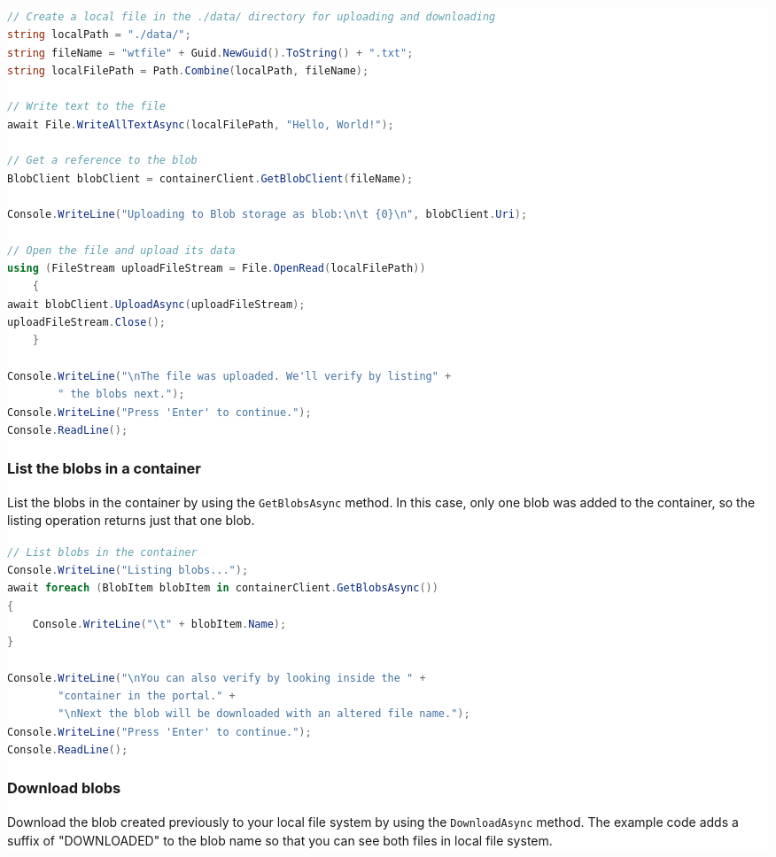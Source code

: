 
```csharp
// Create a local file in the ./data/ directory for uploading and downloading
string localPath = "./data/";
string fileName = "wtfile" + Guid.NewGuid().ToString() + ".txt";
string localFilePath = Path.Combine(localPath, fileName);

// Write text to the file
await File.WriteAllTextAsync(localFilePath, "Hello, World!");

// Get a reference to the blob
BlobClient blobClient = containerClient.GetBlobClient(fileName);

Console.WriteLine("Uploading to Blob storage as blob:\n\t {0}\n", blobClient.Uri);

// Open the file and upload its data
using (FileStream uploadFileStream = File.OpenRead(localFilePath))
    {
await blobClient.UploadAsync(uploadFileStream);
uploadFileStream.Close();
    }

Console.WriteLine("\nThe file was uploaded. We'll verify by listing" + 
        " the blobs next.");
Console.WriteLine("Press 'Enter' to continue.");
Console.ReadLine();
```

### List the blobs in a container

List the blobs in the container by using the `GetBlobsAsync` method. In this case, only one blob was added to the container, so the listing operation returns just that one blob. 

```csharp
// List blobs in the container
Console.WriteLine("Listing blobs...");
await foreach (BlobItem blobItem in containerClient.GetBlobsAsync())
{
    Console.WriteLine("\t" + blobItem.Name);
}

Console.WriteLine("\nYou can also verify by looking inside the " + 
        "container in the portal." +
        "\nNext the blob will be downloaded with an altered file name.");
Console.WriteLine("Press 'Enter' to continue.");
Console.ReadLine();
```

### Download blobs

Download the blob created previously to your local file system by using the `DownloadAsync` method. The example code adds a suffix of "DOWNLOADED" to the blob name so that you can see both files in local file system.
